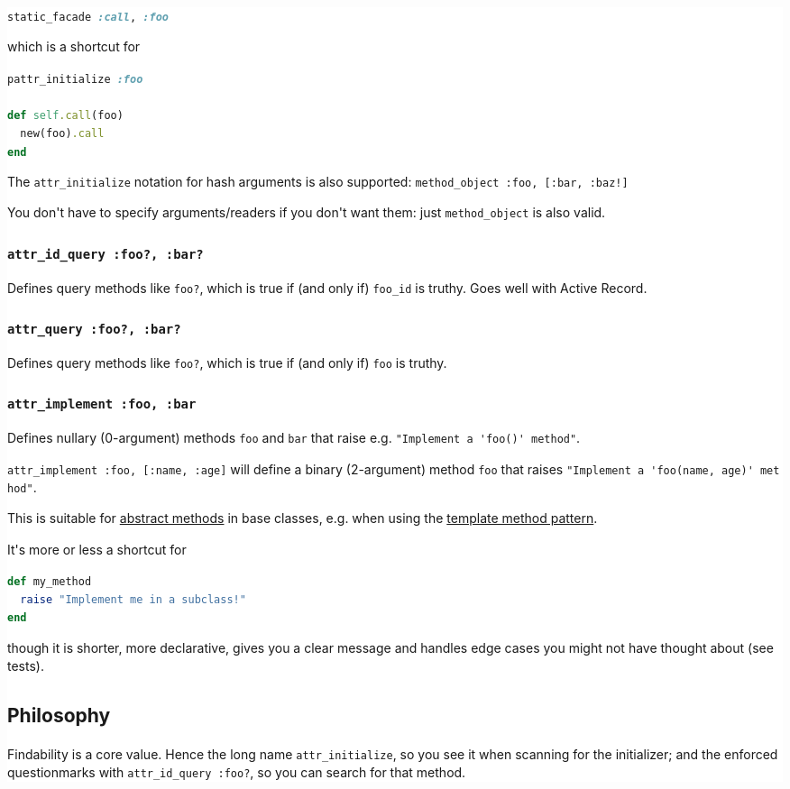 ``` ruby
static_facade :call, :foo
```

which is a shortcut for

``` ruby
pattr_initialize :foo

def self.call(foo)
  new(foo).call
end
```

The `attr_initialize` notation for hash arguments is also supported: `method_object :foo, [:bar, :baz!]`

You don't have to specify arguments/readers if you don't want them: just `method_object` is also valid.


### `attr_id_query :foo?, :bar?`<br>

Defines query methods like `foo?`, which is true if (and only if) `foo_id` is truthy. Goes well with Active Record.


### `attr_query :foo?, :bar?`<br>

Defines query methods like `foo?`, which is true if (and only if) `foo` is truthy.

### `attr_implement :foo, :bar`<br>

Defines nullary (0-argument) methods `foo` and `bar` that raise e.g. `"Implement a 'foo()' method"`.

`attr_implement :foo, [:name, :age]` will define a binary (2-argument) method `foo` that raises `"Implement a 'foo(name, age)' method"`.

This is suitable for [abstract methods](http://en.wikipedia.org/wiki/Abstract_method#Abstract_methods) in base classes, e.g. when using the [template method pattern](http://en.wikipedia.org/wiki/Template_method_pattern).

It's more or less a shortcut for

``` ruby
def my_method
  raise "Implement me in a subclass!"
end
```

though it is shorter, more declarative, gives you a clear message and handles edge cases you might not have thought about (see tests).


## Philosophy

Findability is a core value.
Hence the long name `attr_initialize`, so you see it when scanning for the initializer;
and the enforced questionmarks with `attr_id_query :foo?`, so you can search for that method.
